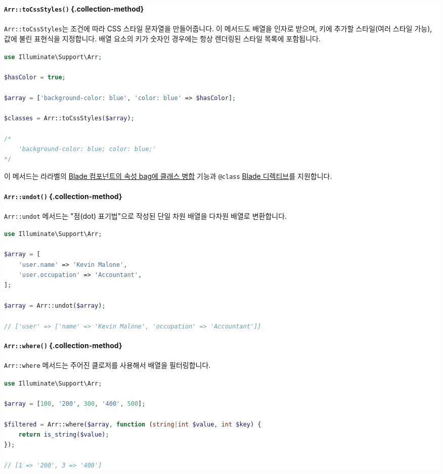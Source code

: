 <a name="method-array-to-css-styles"></a>
#### `Arr::toCssStyles()` {.collection-method}

`Arr::toCssStyles`는 조건에 따라 CSS 스타일 문자열을 만들어줍니다. 이 메서드도 배열을 인자로 받으며, 키에 추가할 스타일(여러 스타일 가능), 값에 불린 표현식을 지정합니다. 배열 요소의 키가 숫자인 경우에는 항상 렌더링된 스타일 목록에 포함됩니다.

```php
use Illuminate\Support\Arr;

$hasColor = true;

$array = ['background-color: blue', 'color: blue' => $hasColor];

$classes = Arr::toCssStyles($array);

/*
    'background-color: blue; color: blue;'
*/
```

이 메서드는 라라벨의 [Blade 컴포넌트의 속성 bag에 클래스 병합](/docs/{{version}}/blade#conditionally-merge-classes) 기능과 `@class` [Blade 디렉티브](/docs/{{version}}/blade#conditional-classes)를 지원합니다.

<a name="method-array-undot"></a>
#### `Arr::undot()` {.collection-method}

`Arr::undot` 메서드는 "점(dot) 표기법"으로 작성된 단일 차원 배열을 다차원 배열로 변환합니다.

```php
use Illuminate\Support\Arr;

$array = [
    'user.name' => 'Kevin Malone',
    'user.occupation' => 'Accountant',
];

$array = Arr::undot($array);

// ['user' => ['name' => 'Kevin Malone', 'occupation' => 'Accountant']]
```

<a name="method-array-where"></a>
#### `Arr::where()` {.collection-method}

`Arr::where` 메서드는 주어진 클로저를 사용해서 배열을 필터링합니다.

```php
use Illuminate\Support\Arr;

$array = [100, '200', 300, '400', 500];

$filtered = Arr::where($array, function (string|int $value, int $key) {
    return is_string($value);
});

// [1 => '200', 3 => '400']
```
